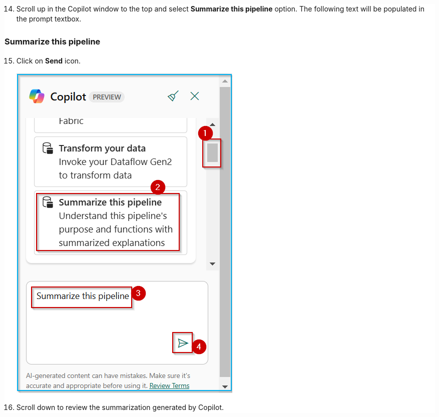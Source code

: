 14. Scroll up in the Copilot window to the top and select **Summarize this pipeline** option. The following text will be populated in the prompt textbox.

### Summarize this pipeline

15. Click on **Send** icon.

    ![task_1.4.21.png](media/labMedia/task_1.4.21.png)

16. Scroll down to review the summarization generated by Copilot.

